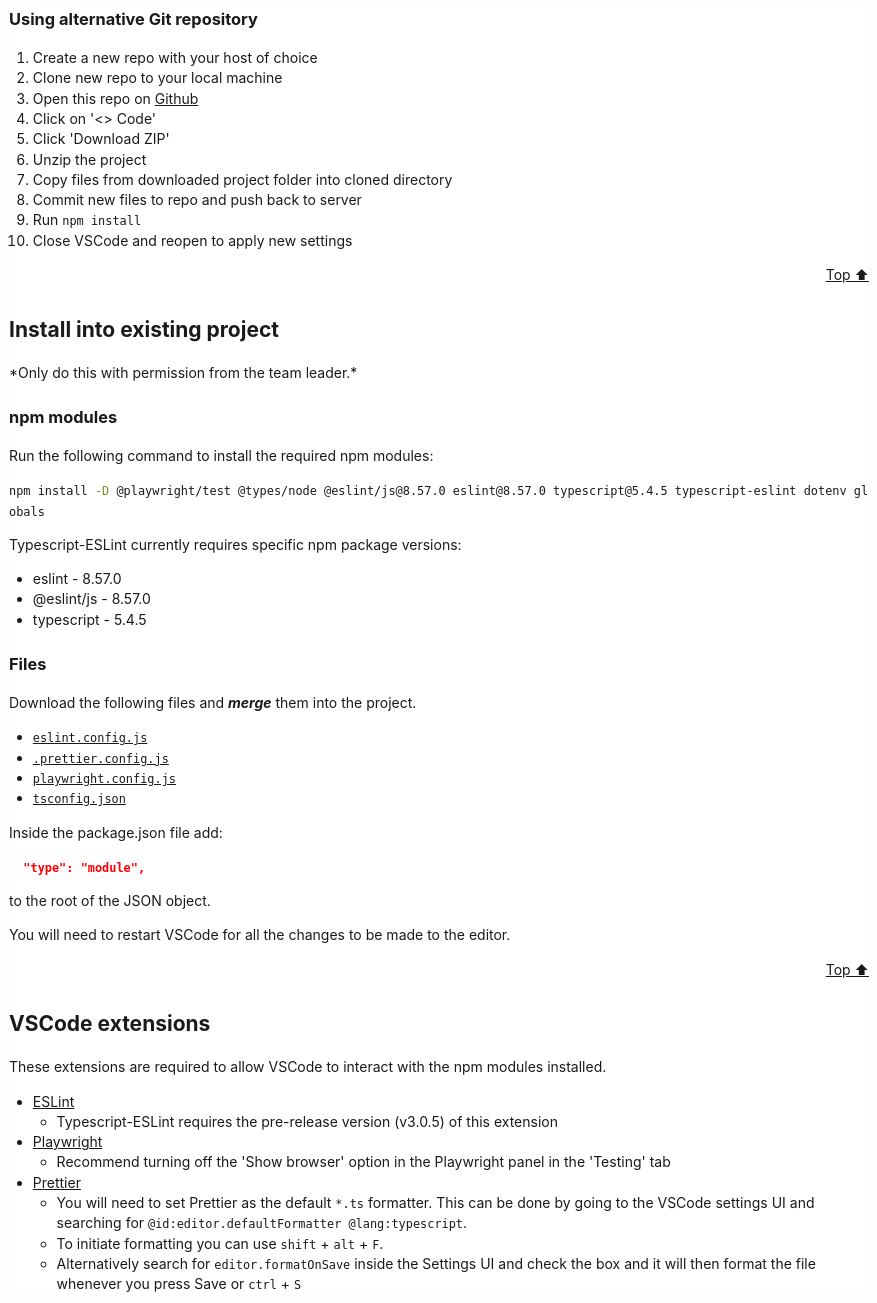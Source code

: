 
### Using alternative Git repository

1. Create a new repo with your host of choice
2. Clone new repo to your local machine
3. Open this repo on [Github](http://www.github.com/nfocustesting/nfpwbase)
4. Click on '<> Code'
5. Click 'Download ZIP'
6. Unzip the project
7. Copy files from downloaded project folder into cloned directory
8. Commit new files to repo and push back to server
9. Run `npm install`
10. Close VSCode and reopen to apply new settings

<div style="text-align: right"><a href="#contents">Top ⬆️</a></div>

## Install into existing project
\*Only do this with permission from the team leader.\*
### npm modules
Run the following command to install the required npm modules:
```bash
npm install -D @playwright/test @types/node @eslint/js@8.57.0 eslint@8.57.0 typescript@5.4.5 typescript-eslint dotenv globals
```

Typescript-ESLint currently requires specific npm package versions:
   - eslint - 8.57.0
   - @eslint/js - 8.57.0
   - typescript - 5.4.5

### Files

Download the following files and ***merge*** them into the project.
- [`eslint.config.js`](#eslintconfigjs)
- [`.prettier.config.js`](#prettierconfig)
- [`playwright.config.js`](#playwrightconfig)
- [`tsconfig.json`](#tsconfig)

Inside the package.json file add:
```json
  "type": "module",
```
to the root of the JSON object.

You will need to restart VSCode for all the changes to be made to the editor.

<div style="text-align: right"><a href="#contents">Top ⬆️</a></div>

## VSCode extensions
These extensions are required to allow VSCode to interact with the npm modules installed.
- [ESLint](https://marketplace.visualstudio.com/items?itemName=dbaeumer.vscode-eslint)
  - Typescript-ESLint requires the pre-release version (v3.0.5) of this extension
- [Playwright](https://marketplace.visualstudio.com/items?itemName=ms-playwright.playwright)
  - Recommend turning off the 'Show browser' option in the Playwright panel in the 'Testing' tab
- [Prettier](https://marketplace.visualstudio.com/items?itemName=esbenp.prettier-vscode)
  - You will need to set Prettier as the default `*.ts` formatter. This can be done by going to the VSCode settings UI and searching for `@id:editor.defaultFormatter @lang:typescript`.
  - To initiate formatting you can use `shift` + `alt` + `F`.
  - Alternatively search for `editor.formatOnSave` inside the Settings UI and check the box and it will then format the file whenever you press Save or `ctrl` + `S`
